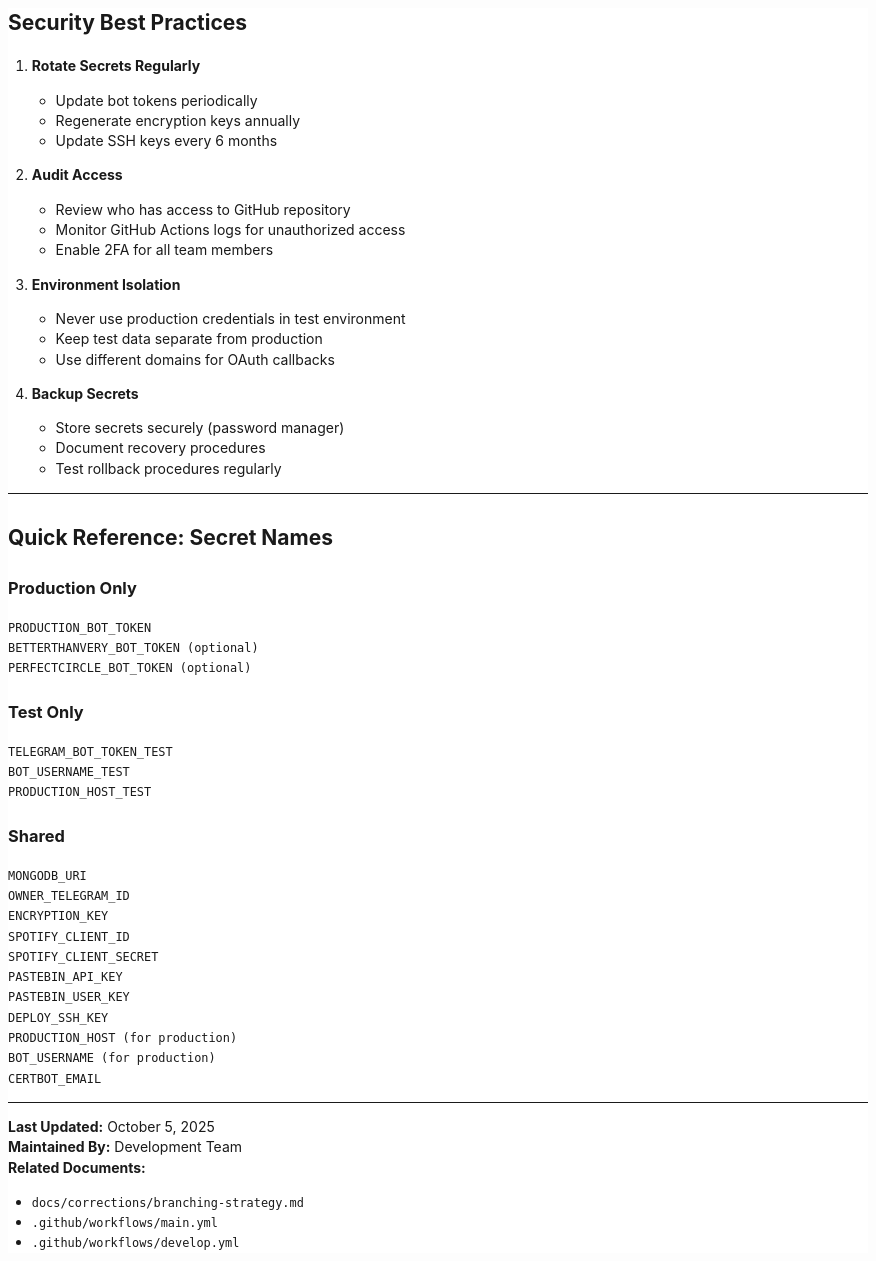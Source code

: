 ## Security Best Practices

1. **Rotate Secrets Regularly**
   - Update bot tokens periodically
   - Regenerate encryption keys annually
   - Update SSH keys every 6 months

2. **Audit Access**
   - Review who has access to GitHub repository
   - Monitor GitHub Actions logs for unauthorized access
   - Enable 2FA for all team members

3. **Environment Isolation**
   - Never use production credentials in test environment
   - Keep test data separate from production
   - Use different domains for OAuth callbacks

4. **Backup Secrets**
   - Store secrets securely (password manager)
   - Document recovery procedures
   - Test rollback procedures regularly

---

## Quick Reference: Secret Names

### Production Only
```
PRODUCTION_BOT_TOKEN
BETTERTHANVERY_BOT_TOKEN (optional)
PERFECTCIRCLE_BOT_TOKEN (optional)
```

### Test Only
```
TELEGRAM_BOT_TOKEN_TEST
BOT_USERNAME_TEST
PRODUCTION_HOST_TEST
```

### Shared
```
MONGODB_URI
OWNER_TELEGRAM_ID
ENCRYPTION_KEY
SPOTIFY_CLIENT_ID
SPOTIFY_CLIENT_SECRET
PASTEBIN_API_KEY
PASTEBIN_USER_KEY
DEPLOY_SSH_KEY
PRODUCTION_HOST (for production)
BOT_USERNAME (for production)
CERTBOT_EMAIL
```

---

**Last Updated:** October 5, 2025  
**Maintained By:** Development Team  
**Related Documents:**
- `docs/corrections/branching-strategy.md`
- `.github/workflows/main.yml`
- `.github/workflows/develop.yml`
